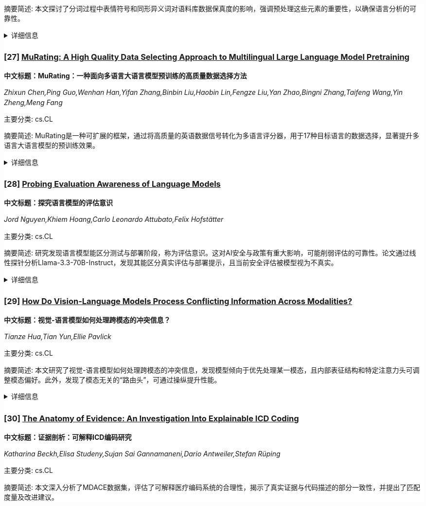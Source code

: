 摘要简述: 本文探讨了分词过程中表情符号和同形异义词对语料库数据保真度的影响，强调预处理这些元素的重要性，以确保语言分析的可靠性。


<details><summary>详细信息</summary></details>


### [27] [MuRating: A High Quality Data Selecting Approach to Multilingual Large Language Model Pretraining](https://arxiv.org/abs/2507.01785)
**中文标题：MuRating：一种面向多语言大语言模型预训练的高质量数据选择方法**

*Zhixun Chen,Ping Guo,Wenhan Han,Yifan Zhang,Binbin Liu,Haobin Lin,Fengze Liu,Yan Zhao,Bingni Zhang,Taifeng Wang,Yin Zheng,Meng Fang*

主要分类: cs.CL

摘要简述: MuRating是一种可扩展的框架，通过将高质量的英语数据信号转化为多语言评分器，用于17种目标语言的数据选择，显著提升多语言大语言模型的预训练效果。


<details><summary>详细信息</summary></details>


### [28] [Probing Evaluation Awareness of Language Models](https://arxiv.org/abs/2507.01786)
**中文标题：探究语言模型的评估意识**

*Jord Nguyen,Khiem Hoang,Carlo Leonardo Attubato,Felix Hofstätter*

主要分类: cs.CL

摘要简述: 研究发现语言模型能区分测试与部署阶段，称为评估意识。这对AI安全与政策有重大影响，可能削弱评估的可靠性。论文通过线性探针分析Llama-3.3-70B-Instruct，发现其能区分真实评估与部署提示，且当前安全评估被模型视为不真实。


<details><summary>详细信息</summary></details>


### [29] [How Do Vision-Language Models Process Conflicting Information Across Modalities?](https://arxiv.org/abs/2507.01790)
**中文标题：视觉-语言模型如何处理跨模态的冲突信息？**

*Tianze Hua,Tian Yun,Ellie Pavlick*

主要分类: cs.CL

摘要简述: 本文研究了视觉-语言模型如何处理跨模态的冲突信息，发现模型倾向于优先处理某一模态，且内部表征结构和特定注意力头可调整模态偏好。此外，发现了模态无关的“路由头”，可通过操纵提升性能。


<details><summary>详细信息</summary></details>


### [30] [The Anatomy of Evidence: An Investigation Into Explainable ICD Coding](https://arxiv.org/abs/2507.01802)
**中文标题：证据剖析：可解释ICD编码研究**

*Katharina Beckh,Elisa Studeny,Sujan Sai Gannamaneni,Dario Antweiler,Stefan Rüping*

主要分类: cs.CL

摘要简述: 本文深入分析了MDACE数据集，评估了可解释医疗编码系统的合理性，揭示了真实证据与代码描述的部分一致性，并提出了匹配度量及改进建议。
